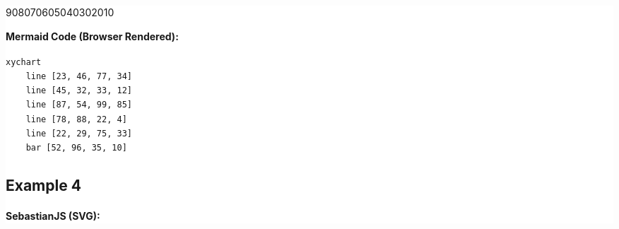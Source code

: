 <path d="M 16,0 L 16,483 " fill="none" stroke="#131300" stroke-width="2"/></g><g class="label"><text x="0" y="0" fill="#131300" font-size="14" dominant-baseline="middle" text-anchor="end" transform="translate(5, 45.75789473684209) rotate(0)">90</text><text x="0" y="0" fill="#131300" font-size="14" dominant-baseline="middle" text-anchor="end" transform="translate(5, 96.59999999999998) rotate(0)">80</text><text x="0" y="0" fill="#131300" font-size="14" dominant-baseline="middle" text-anchor="end" transform="translate(5, 147.44210526315788) rotate(0)">70</text><text x="0" y="0" fill="#131300" font-size="14" dominant-baseline="middle" text-anchor="end" transform="translate(5, 198.2842105263158) rotate(0)">60</text><text x="0" y="0" fill="#131300" font-size="14" dominant-baseline="middle" text-anchor="end" transform="translate(5, 249.12631578947372) rotate(0)">50</text><text x="0" y="0" fill="#131300" font-size="14" dominant-baseline="middle" text-anchor="end" transform="translate(5, 299.9684210526315) rotate(0)">40</text><text x="0" y="0" fill="#131300" font-size="14" dominant-baseline="middle" text-anchor="end" transform="translate(5, 350.8105263157895) rotate(0)">30</text><text x="0" y="0" fill="#131300" font-size="14" dominant-baseline="middle" text-anchor="end" transform="translate(5, 401.65263157894736) rotate(0)">20</text><text x="0" y="0" fill="#131300" font-size="14" dominant-baseline="middle" text-anchor="end" transform="translate(5, 452.4947368421053) rotate(0)">10</text></g><g class="ticks"><path d="M 15,45.75789473684209 L 10,45.75789473684209" fill="none" stroke="#131300" stroke-width="2"/><path d="M 15,96.59999999999998 L 10,96.59999999999998" fill="none" stroke="#131300" stroke-width="2"/><path d="M 15,147.44210526315788 L 10,147.44210526315788" fill="none" stroke="#131300" stroke-width="2"/><path d="M 15,198.2842105263158 L 10,198.2842105263158" fill="none" stroke="#131300" stroke-width="2"/><path d="M 15,249.12631578947372 L 10,249.12631578947372" fill="none" stroke="#131300" stroke-width="2"/><path d="M 15,299.9684210526315 L 10,299.9684210526315" fill="none" stroke="#131300" stroke-width="2"/><path d="M 15,350.8105263157895 L 10,350.8105263157895" fill="none" stroke="#131300" stroke-width="2"/><path d="M 15,401.65263157894736 L 10,401.65263157894736" fill="none" stroke="#131300" stroke-width="2"/><path d="M 15,452.4947368421053 L 10,452.4947368421053" fill="none" stroke="#131300" stroke-width="2"/></g></g></g><g class="mermaid-tmp-group"/></svg>

**Mermaid Code (Browser Rendered):**

```mermaid
xychart
    line [23, 46, 77, 34]
    line [45, 32, 33, 12]
    line [87, 54, 99, 85]
    line [78, 88, 22, 4]
    line [22, 29, 75, 33]
    bar [52, 96, 35, 10]
```

## Example 4

**SebastianJS (SVG):**
